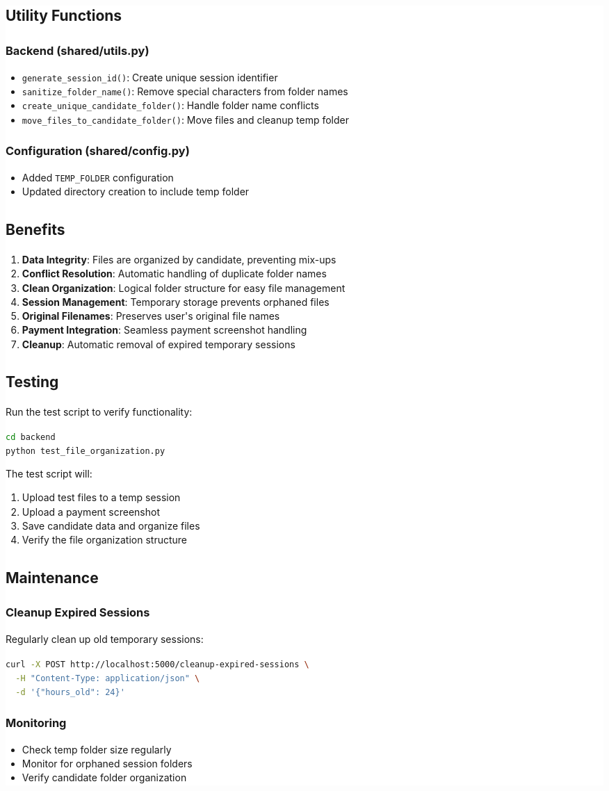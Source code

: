 ```javascript
```

## Utility Functions

### Backend (shared/utils.py)
- `generate_session_id()`: Create unique session identifier
- `sanitize_folder_name()`: Remove special characters from folder names
- `create_unique_candidate_folder()`: Handle folder name conflicts
- `move_files_to_candidate_folder()`: Move files and cleanup temp folder

### Configuration (shared/config.py)
- Added `TEMP_FOLDER` configuration
- Updated directory creation to include temp folder

## Benefits

1. **Data Integrity**: Files are organized by candidate, preventing mix-ups
2. **Conflict Resolution**: Automatic handling of duplicate folder names
3. **Clean Organization**: Logical folder structure for easy file management
4. **Session Management**: Temporary storage prevents orphaned files
5. **Original Filenames**: Preserves user's original file names
6. **Payment Integration**: Seamless payment screenshot handling
7. **Cleanup**: Automatic removal of expired temporary sessions

## Testing

Run the test script to verify functionality:
```bash
cd backend
python test_file_organization.py
```

The test script will:
1. Upload test files to a temp session
2. Upload a payment screenshot
3. Save candidate data and organize files
4. Verify the file organization structure

## Maintenance

### Cleanup Expired Sessions
Regularly clean up old temporary sessions:
```bash
curl -X POST http://localhost:5000/cleanup-expired-sessions \
  -H "Content-Type: application/json" \
  -d '{"hours_old": 24}'
```

### Monitoring
- Check temp folder size regularly
- Monitor for orphaned session folders
- Verify candidate folder organization
